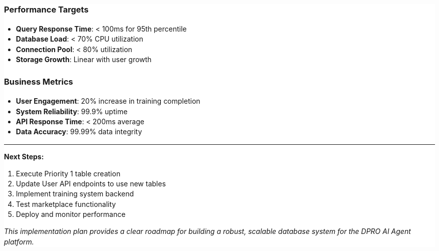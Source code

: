 ### Performance Targets
- **Query Response Time**: < 100ms for 95th percentile
- **Database Load**: < 70% CPU utilization
- **Connection Pool**: < 80% utilization
- **Storage Growth**: Linear with user growth

### Business Metrics
- **User Engagement**: 20% increase in training completion
- **System Reliability**: 99.9% uptime
- **API Response Time**: < 200ms average
- **Data Accuracy**: 99.99% data integrity

---

**Next Steps:**
1. Execute Priority 1 table creation
2. Update User API endpoints to use new tables
3. Implement training system backend
4. Test marketplace functionality
5. Deploy and monitor performance

*This implementation plan provides a clear roadmap for building a robust, scalable database system for the DPRO AI Agent platform.* 